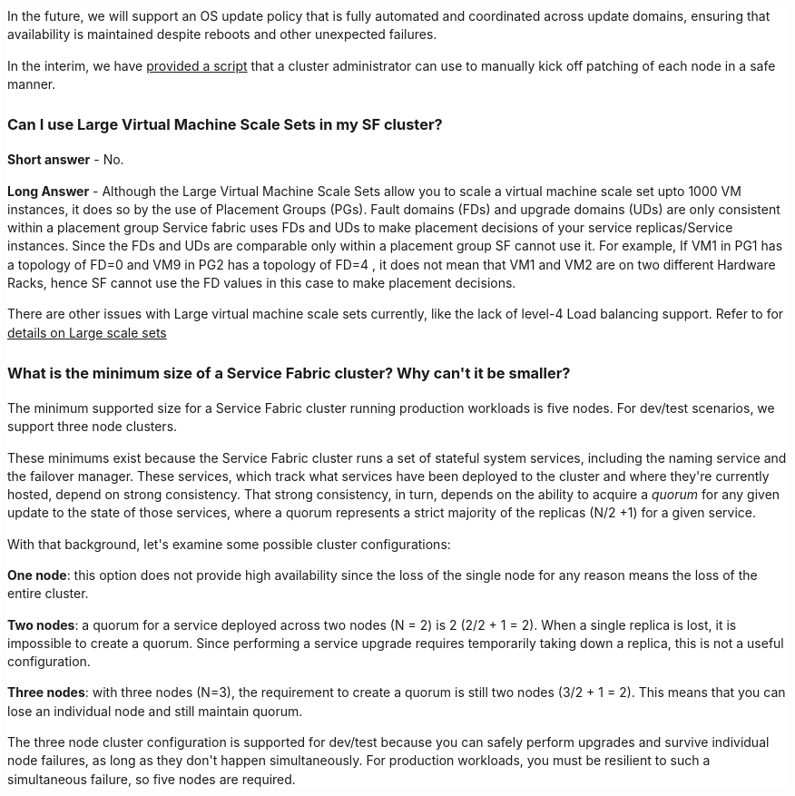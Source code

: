 In the future, we will support an OS update policy that is fully automated and coordinated across update domains, ensuring that availability is maintained despite reboots and other unexpected failures.

In the interim, we have [provided a script](https://blogs.msdn.microsoft.com/azureservicefabric/2017/01/09/os-patching-for-vms-running-service-fabric/) that a cluster administrator can use to manually kick off patching of each node in a safe manner.

### Can I use Large Virtual Machine Scale Sets in my SF cluster? 

**Short answer** - No. 

**Long Answer** - Although the Large Virtual Machine Scale Sets allow you to scale a virtual machine scale set upto 1000 VM instances, it does so by the use of Placement Groups (PGs). Fault domains (FDs) and upgrade domains (UDs) are only consistent within a placement group Service fabric uses FDs and UDs to make placement decisions of your service replicas/Service instances. Since the FDs  and UDs are comparable only within a placement group SF cannot use it. For example, If VM1 in PG1 has a topology of FD=0 and VM9 in PG2 has a topology of FD=4 , it does not mean that VM1 and VM2 are on two different Hardware Racks, hence SF cannot use the FD values in this case to make placement decisions.

There are other issues with Large virtual machine scale sets currently, like the lack of level-4 Load balancing support. Refer to for [details on Large scale sets](../virtual-machine-scale-sets/virtual-machine-scale-sets-placement-groups.md)



### What is the minimum size of a Service Fabric cluster? Why can't it be smaller?

The minimum supported size for a Service Fabric cluster running production workloads is five nodes. For dev/test scenarios, we support three node clusters.

These minimums exist because the Service Fabric cluster runs a set of stateful system services, including the naming service and the failover manager. These services, which track what services have been deployed to the cluster and where they're currently hosted, depend on strong consistency. That strong consistency, in turn, depends on the ability to acquire a *quorum* for any given update to the state of those services, where a quorum represents a strict majority of the replicas (N/2 +1) for a given service.

With that background, let's examine some possible cluster configurations:

**One node**: this option does not provide high availability since the loss of the single node for any reason means the loss of the entire cluster.

**Two nodes**: a quorum for a service deployed across two nodes (N = 2) is 2 (2/2 + 1 = 2). When a single replica is lost, it is impossible to create a quorum. Since performing a service upgrade requires temporarily taking down a replica, this is not a useful configuration.

**Three nodes**: with three nodes (N=3), the requirement to create a quorum is still two nodes (3/2 + 1 = 2). This means that you can lose an individual node and still maintain quorum.

The three node cluster configuration is supported for dev/test because you can safely perform upgrades and survive individual node failures, as long as they don't happen simultaneously. For production workloads, you must be resilient to such a simultaneous failure, so five nodes are required.
